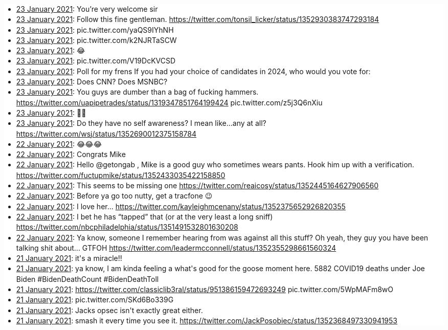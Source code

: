 * [23 January 2021](https://web.archive.org/web/20210123212146/https://twitter.com/JHA_of_WY/status/1353090490829299718): You’re very welcome sir 
* [23 January 2021](https://web.archive.org/web/20210123171703/https://twitter.com/JHA_of_WY/status/1353028809147248640): Follow this fine gentleman. https://twitter.com/tonsil_licker/status/1352930383747293184 
* [23 January 2021](https://web.archive.org/web/20210123064012/https://twitter.com/JHA_of_WY/status/1352868671287414784): pic.twitter.com/yaQS9IYhNH 
* [23 January 2021](https://web.archive.org/web/20210123062424/https://twitter.com/JHA_of_WY/status/1352864654578642946): pic.twitter.com/k2NJRTaSCW 
* [23 January 2021](https://web.archive.org/web/20210123061418/https://twitter.com/JHA_of_WY/status/1352862159462666242): 😂 
* [23 January 2021](https://web.archive.org/web/20210123060219/https://twitter.com/JHA_of_WY/status/1352859151236521984): pic.twitter.com/V19DcKVCSD 
* [23 January 2021](https://web.archive.org/web/20210123050400/https://twitter.com/JHA_of_WY/status/1352844457331318784): Poll for my frens  If you had your choice of candidates in 2024, who would you vote for: 
* [23 January 2021](https://web.archive.org/web/20210123023555/https://twitter.com/JHA_of_WY/status/1352807208518471680): Does CNN?  Does MSNBC? 
* [23 January 2021](https://web.archive.org/web/20210123013554/https://twitter.com/JHA_of_WY/status/1352792069815853056): You guys are dumber than a bag of fucking hammers.  https://twitter.com/uapipetrades/status/1319347851764199424  pic.twitter.com/z5j3Q6nXiu 
* [23 January 2021](https://web.archive.org/web/20210123012629/https://twitter.com/JHA_of_WY/status/1352789733391396864): 🤷‍♂️ 
* [23 January 2021](https://web.archive.org/web/20210123012309/https://twitter.com/JHA_of_WY/status/1352788897261121539): Do they have no self awareness?  I mean like...any at all? https://twitter.com/wsj/status/1352690012375158784 
* [22 January 2021](https://web.archive.org/web/20210122050635/https://twitter.com/JHA_of_WY/status/1352482750612312073): 😂😂😂 
* [22 January 2021](https://web.archive.org/web/20210122032343/https://twitter.com/JHA_of_WY/status/1352456863179272193): Congrats Mike 
* [22 January 2021](https://web.archive.org/web/20210122032116/https://twitter.com/JHA_of_WY/status/1352456126097457154): Hello  @getongab , Mike is a good guy who sometimes wears pants.   Hook him up with a verification. https://twitter.com/fuctupmike/status/1352433035422158850 
* [22 January 2021](https://web.archive.org/web/20210122030448/https://twitter.com/JHA_of_WY/status/1352451957265489924): This seems to be missing one https://twitter.com/reaicosy/status/1352445164627906560 
* [22 January 2021](https://web.archive.org/web/20210122024838/https://twitter.com/JHA_of_WY/status/1352447986001977346): Before ya go too nutty, get a tracfone 😉 
* [22 January 2021](https://web.archive.org/web/20210122023523/https://twitter.com/JHA_of_WY/status/1352444612657426432): I love her... https://twitter.com/kayleighmcenany/status/1352375652926820355 
* [22 January 2021](https://web.archive.org/web/20210122022717/https://twitter.com/JHA_of_WY/status/1352442569632985089): I bet he has “tapped” that   (or at the very least a long sniff) https://twitter.com/nbcphiladelphia/status/1351491532801630208 
* [22 January 2021](https://web.archive.org/web/20210122011949/https://twitter.com/JHA_of_WY/status/1352425635239616512): Ya know, someone I remember hearing from was against all this stuff?    Oh yeah, they guy you have been talking shit about... GTFOH https://twitter.com/leadermcconnell/status/1352355298661560324 
* [21 January 2021](https://web.archive.org/web/20210121233910/https://twitter.com/JHA_of_WY/status/1352400291329695751): it's a miracle!! 
* [21 January 2021](https://web.archive.org/web/20210121233635/https://twitter.com/JHA_of_WY/status/1352399665967161344): ya know, I am kinda feeling a what's good for the goose moment here.   5882 COVID19 deaths under Joe Biden    #BidenDeathCount   #BidenDeathToll 
* [21 January 2021](https://web.archive.org/web/20210121230908/https://twitter.com/JHA_of_WY/status/1352392797475790850): https://twitter.com/classiclib3ral/status/951386159472693249  pic.twitter.com/5WpMAFm8wO 
* [21 January 2021](https://web.archive.org/web/20210121230356/https://twitter.com/JHA_of_WY/status/1352391430988324865): pic.twitter.com/SKd6Bo339G 
* [21 January 2021](https://web.archive.org/web/20210121225813/https://twitter.com/JHA_of_WY/status/1352389998390218758): Jacks opsec isn't exactly great either. 
* [21 January 2021](https://web.archive.org/web/20210121225651/https://twitter.com/JHA_of_WY/status/1352389643254312960): smash it every time you see it. https://twitter.com/JackPosobiec/status/1352368497330941953 